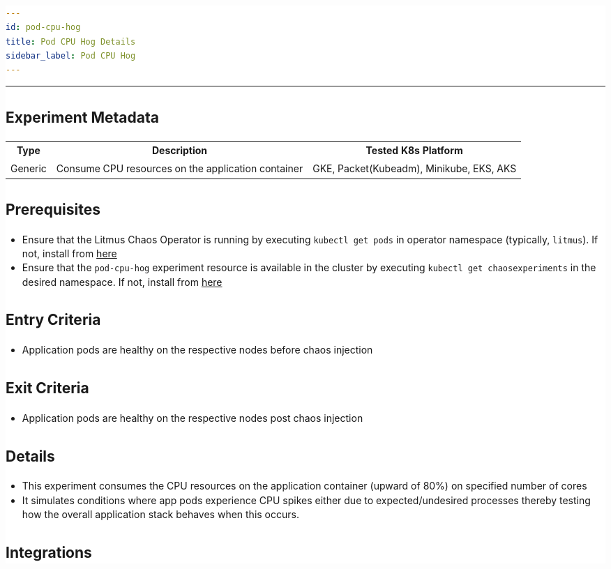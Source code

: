 ```yaml
---
id: pod-cpu-hog
title: Pod CPU Hog Details
sidebar_label: Pod CPU Hog
---
```

------

## Experiment Metadata

<table>
  <tr>
    <th> Type </th>
    <th> Description </th>
    <th> Tested K8s Platform </th>
  </tr>
  <tr>
     <td> Generic </td>
    <td> Consume CPU resources on the application container</td>
    <td> GKE, Packet(Kubeadm), Minikube, EKS, AKS  </td>
  </tr>
</table>

## Prerequisites

- Ensure that the Litmus Chaos Operator is running by executing `kubectl get pods` in operator namespace (typically, `litmus`). If not, install from [here](https://docs.litmuschaos.io/docs/getstarted/#install-litmus)
- Ensure that the `pod-cpu-hog` experiment resource is available in the cluster by executing `kubectl get chaosexperiments` in the desired namespace. If not, install from [here](https://hub.litmuschaos.io/api/chaos/master?file=charts/generic/pod-cpu-hog/experiment.yaml)

## Entry Criteria

- Application pods are healthy on the respective nodes before chaos injection

## Exit Criteria

- Application pods are healthy on the respective nodes post chaos injection

## Details

- This experiment consumes the CPU resources on the application container (upward of 80%) on specified number of cores
- It simulates conditions where app pods experience CPU spikes either due to expected/undesired processes thereby testing how the
  overall application stack behaves when this occurs.


## Integrations
